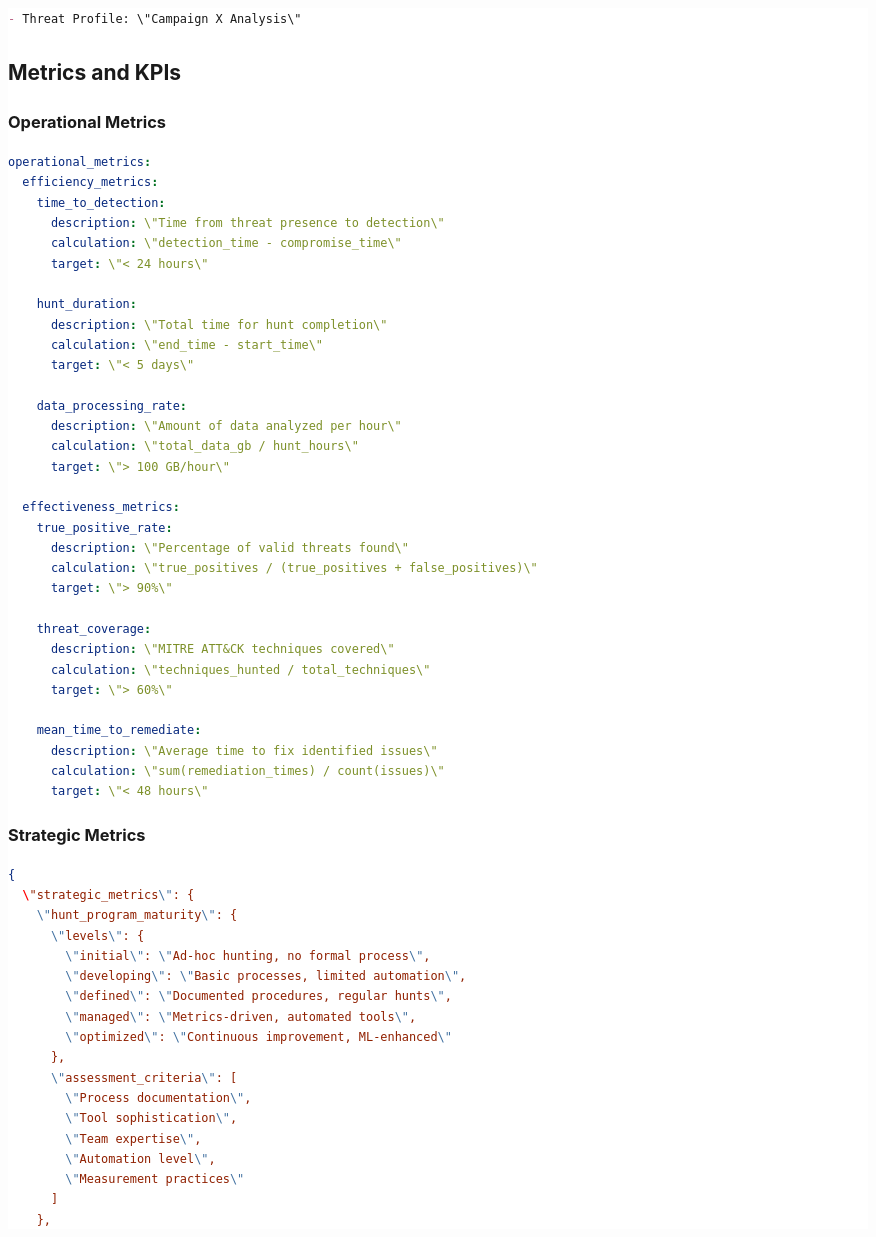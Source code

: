 ```markdown
- Threat Profile: \"Campaign X Analysis\"
```

## Metrics and KPIs

### Operational Metrics

```yaml
operational_metrics:
  efficiency_metrics:
    time_to_detection:
      description: \"Time from threat presence to detection\"
      calculation: \"detection_time - compromise_time\"
      target: \"< 24 hours\"
    
    hunt_duration:
      description: \"Total time for hunt completion\"
      calculation: \"end_time - start_time\"
      target: \"< 5 days\"
    
    data_processing_rate:
      description: \"Amount of data analyzed per hour\"
      calculation: \"total_data_gb / hunt_hours\"
      target: \"> 100 GB/hour\"
  
  effectiveness_metrics:
    true_positive_rate:
      description: \"Percentage of valid threats found\"
      calculation: \"true_positives / (true_positives + false_positives)\"
      target: \"> 90%\"
    
    threat_coverage:
      description: \"MITRE ATT&CK techniques covered\"
      calculation: \"techniques_hunted / total_techniques\"
      target: \"> 60%\"
    
    mean_time_to_remediate:
      description: \"Average time to fix identified issues\"
      calculation: \"sum(remediation_times) / count(issues)\"
      target: \"< 48 hours\"
```

### Strategic Metrics

```json
{
  \"strategic_metrics\": {
    \"hunt_program_maturity\": {
      \"levels\": {
        \"initial\": \"Ad-hoc hunting, no formal process\",
        \"developing\": \"Basic processes, limited automation\",
        \"defined\": \"Documented procedures, regular hunts\",
        \"managed\": \"Metrics-driven, automated tools\",
        \"optimized\": \"Continuous improvement, ML-enhanced\"
      },
      \"assessment_criteria\": [
        \"Process documentation\",
        \"Tool sophistication\",
        \"Team expertise\",
        \"Automation level\",
        \"Measurement practices\"
      ]
    },
```